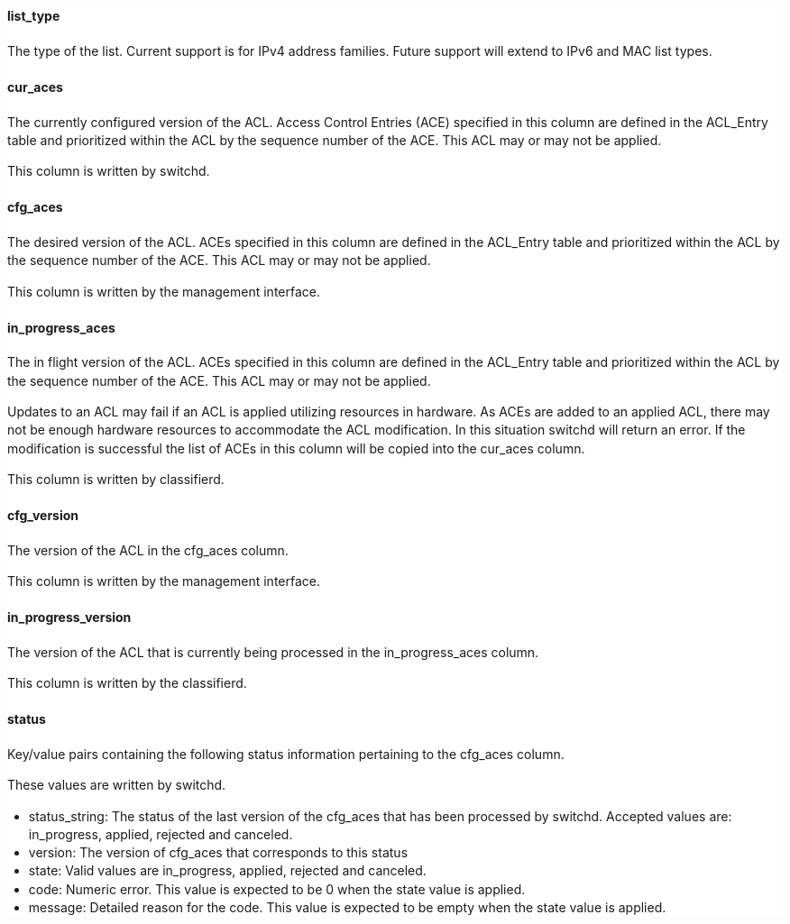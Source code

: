 #### list\_type
The type of the list.  Current support is for IPv4 address families.  Future
support will extend to IPv6 and MAC list types.

#### cur\_aces
The currently configured version of the ACL.  Access Control Entries (ACE)
specified in this column are defined in the ACL\_Entry table and prioritized
within the ACL by the sequence number of the ACE.  This ACL may or may not be
applied.

This column is written by switchd.

#### cfg\_aces
The desired version of the ACL.  ACEs specified in this column are defined in
the ACL\_Entry table and prioritized within the ACL by the sequence number of
the ACE.  This ACL may or may not be applied.

This column is written by the management interface.

#### in\_progress\_aces
The in flight version of the ACL.  ACEs specified in this column are defined in
the ACL\_Entry table and prioritized within the ACL by the sequence number of
the ACE.  This ACL may or may not be applied.

Updates to an ACL may fail if an ACL is applied utilizing resources in hardware.
As ACEs are added to an applied ACL, there may not be enough hardware resources
to accommodate the ACL modification.  In this situation switchd will return an
error.  If the modification is successful the list of ACEs in this column will
be copied into the cur\_aces column.

This column is written by classifierd.

#### cfg\_version
The version of the ACL in the cfg\_aces column.

This column is written by the management interface.

#### in\_progress\_version
The version of the ACL that is currently being processed in the
in\_progress\_aces column.

This column is written by the classifierd.

#### status
Key/value pairs containing the following status information pertaining to the
cfg\_aces column.

These values are written by switchd.

- status\_string: The status of the last version of the cfg\_aces that has been
  processed by switchd.  Accepted values are: in\_progress, applied,
  rejected and canceled.
- version: The version of cfg\_aces that corresponds to this status
- state: Valid values are in\_progress, applied, rejected and canceled.
- code: Numeric error.  This value is expected to be 0 when the state value is
  applied.
- message: Detailed reason for the code.  This value is expected to be empty
  when the state value is applied.
